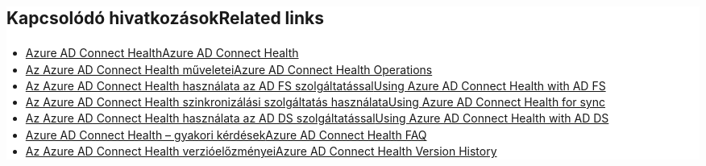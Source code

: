 ## <a name="related-links"></a><span data-ttu-id="348a3-337">Kapcsolódó hivatkozások</span><span class="sxs-lookup"><span data-stu-id="348a3-337">Related links</span></span>
* [<span data-ttu-id="348a3-338">Azure AD Connect Health</span><span class="sxs-lookup"><span data-stu-id="348a3-338">Azure AD Connect Health</span></span>](active-directory-aadconnect-health.md)
* [<span data-ttu-id="348a3-339">Az Azure AD Connect Health műveletei</span><span class="sxs-lookup"><span data-stu-id="348a3-339">Azure AD Connect Health Operations</span></span>](active-directory-aadconnect-health-operations.md)
* [<span data-ttu-id="348a3-340">Az Azure AD Connect Health használata az AD FS szolgáltatással</span><span class="sxs-lookup"><span data-stu-id="348a3-340">Using Azure AD Connect Health with AD FS</span></span>](active-directory-aadconnect-health-adfs.md)
* [<span data-ttu-id="348a3-341">Az Azure AD Connect Health szinkronizálási szolgáltatás használata</span><span class="sxs-lookup"><span data-stu-id="348a3-341">Using Azure AD Connect Health for sync</span></span>](active-directory-aadconnect-health-sync.md)
* [<span data-ttu-id="348a3-342">Az Azure AD Connect Health használata az AD DS szolgáltatással</span><span class="sxs-lookup"><span data-stu-id="348a3-342">Using Azure AD Connect Health with AD DS</span></span>](active-directory-aadconnect-health-adds.md)
* [<span data-ttu-id="348a3-343">Azure AD Connect Health – gyakori kérdések</span><span class="sxs-lookup"><span data-stu-id="348a3-343">Azure AD Connect Health FAQ</span></span>](active-directory-aadconnect-health-faq.md)
* [<span data-ttu-id="348a3-344">Az Azure AD Connect Health verzióelőzményei</span><span class="sxs-lookup"><span data-stu-id="348a3-344">Azure AD Connect Health Version History</span></span>](active-directory-aadconnect-health-version-history.md)
